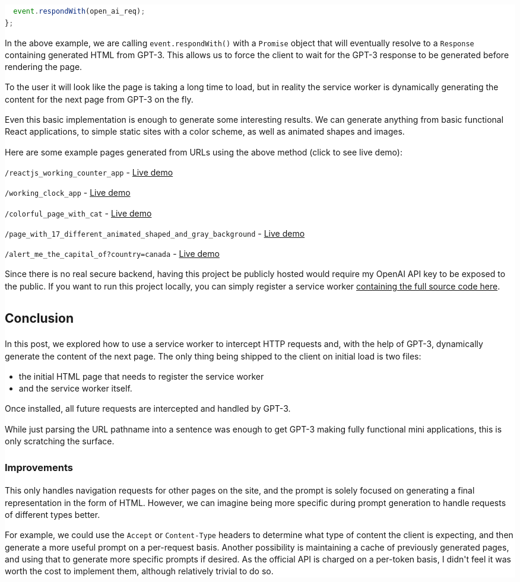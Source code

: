 ```js
  event.respondWith(open_ai_req);
};
```

In the above example, we are calling `event.respondWith()` with a `Promise` object that will eventually resolve to a `Response` containing generated HTML from GPT-3. This allows us to force the client to wait for the GPT-3 response to be generated before rendering the page.

To the user it will look like the page is taking a long time to load, but in reality the service worker is dynamically generating the content for the next page from GPT-3 on the fly.

Even this basic implementation is enough to generate some interesting results. We can generate anything from basic functional React applications, to simple static sites with a color scheme, as well as animated shapes and images.

Here are some example pages generated from URLs using the above method (click to see live demo):

`/reactjs_working_counter_app` - [Live demo](/reactjs-working-counter-app.html)

`/working_clock_app` - [Live demo](/working-clock-app.html)

`/colorful_page_with_cat` - [Live demo](/colorful_page_with_cat.html)

`/page_with_17_different_animated_shaped_and_gray_background` - [Live demo](/page_with_17_different_animated_shaped_and_gray_background.html)

`/alert_me_the_capital_of?country=canada` - [Live demo](/alert_me_the_capital_of_canada.html)

Since there is no real secure backend, having this project be publicly hosted would require my OpenAI API key to be exposed to the public. If you want to run this project locally, you can simply register a service worker [containing the full source code here](https://gist.github.com/trevorstenson/21510b2fcd00ad41188860174c288c61).

## Conclusion

In this post, we explored how to use a service worker to intercept HTTP requests and, with the help of GPT-3, dynamically generate the content of the next page. The only thing being shipped to the client on initial load is two files:

- the initial HTML page that needs to register the service worker
- and the service worker itself.

Once installed, all future requests are intercepted and handled by GPT-3.

While just parsing the URL pathname into a sentence was enough to get GPT-3 making fully functional mini applications, this is only scratching the surface.

### Improvements

This only handles navigation requests for other pages on the site, and the prompt is solely focused on generating a final representation in the form of HTML. However, we can imagine being more specific during prompt generation to handle requests of different types better.

For example, we could use the `Accept` or `Content-Type` headers to determine what type of content the client is expecting, and then generate a more useful prompt on a per-request basis. Another possibility is maintaining a cache of previously generated pages, and using that to generate more specific prompts if desired. As the official API is charged on a per-token basis, I didn't feel it was worth the cost to implement them, although relatively trivial to do so.
